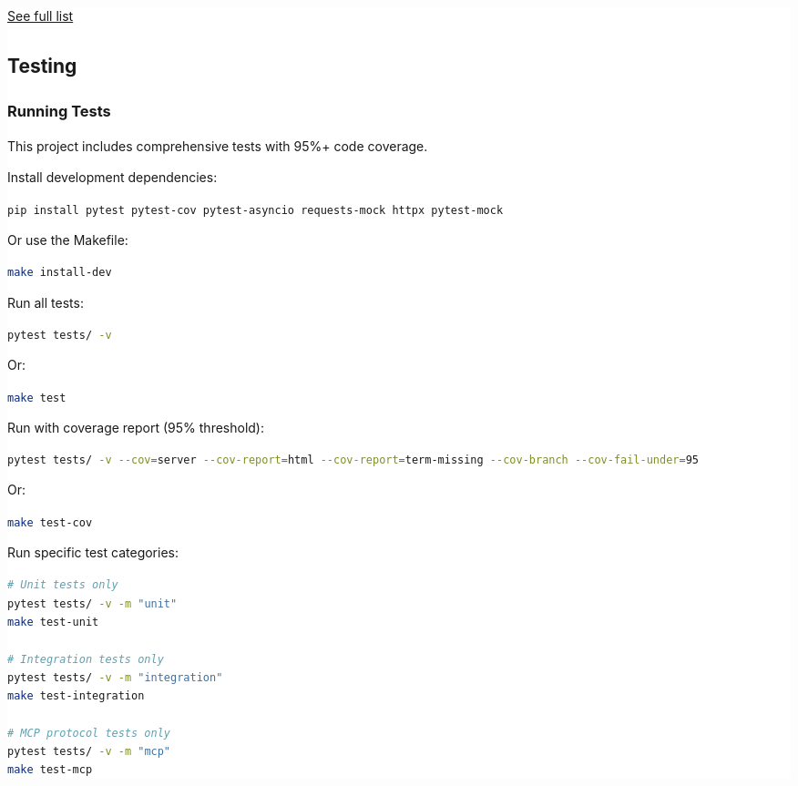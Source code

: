 [See full list](https://developer.adzuna.com/docs/api)

## Testing

### Running Tests

This project includes comprehensive tests with 95%+ code coverage.

Install development dependencies:

```bash
pip install pytest pytest-cov pytest-asyncio requests-mock httpx pytest-mock
```

Or use the Makefile:

```bash
make install-dev
```

Run all tests:

```bash
pytest tests/ -v
```

Or:

```bash
make test
```

Run with coverage report (95% threshold):

```bash
pytest tests/ -v --cov=server --cov-report=html --cov-report=term-missing --cov-branch --cov-fail-under=95
```

Or:

```bash
make test-cov
```

Run specific test categories:

```bash
# Unit tests only
pytest tests/ -v -m "unit"
make test-unit

# Integration tests only
pytest tests/ -v -m "integration"
make test-integration

# MCP protocol tests only
pytest tests/ -v -m "mcp"
make test-mcp
```
